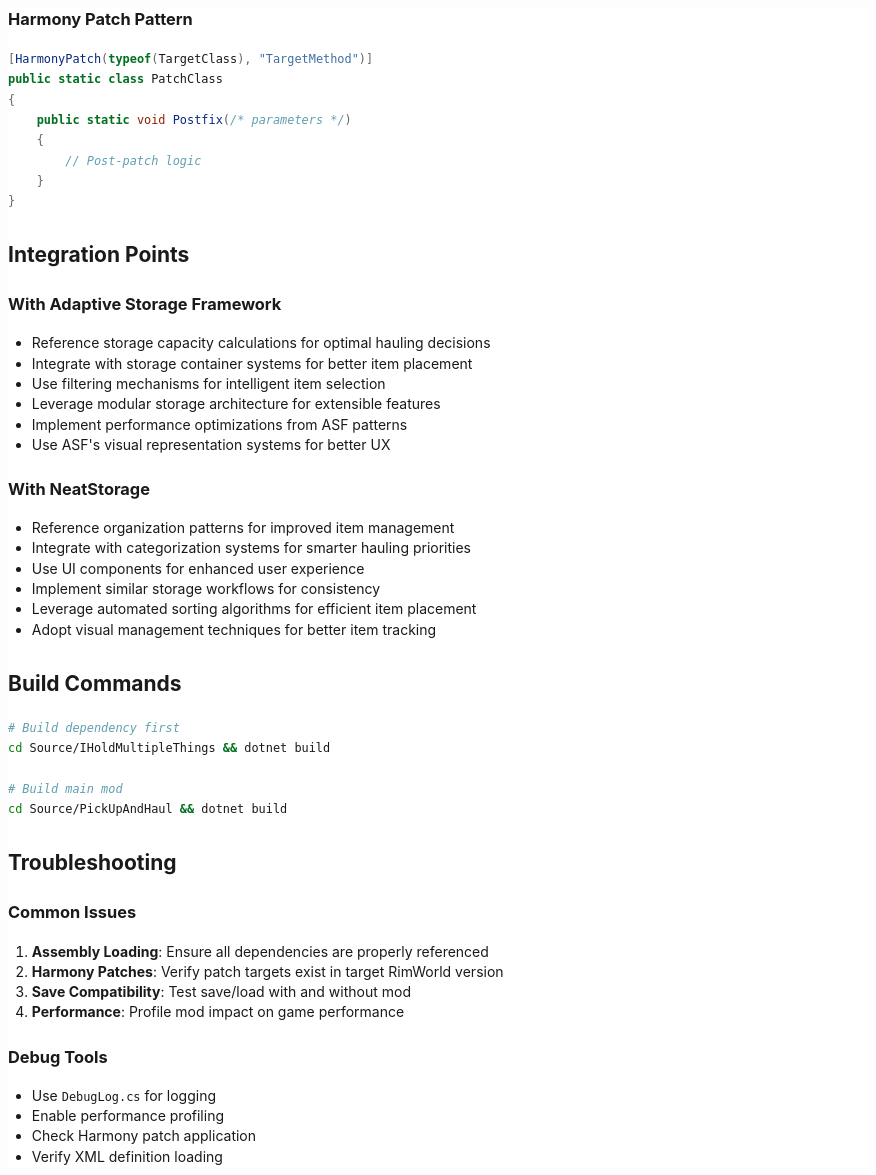 ### Harmony Patch Pattern
```csharp
[HarmonyPatch(typeof(TargetClass), "TargetMethod")]
public static class PatchClass
{
    public static void Postfix(/* parameters */)
    {
        // Post-patch logic
    }
}
```

## Integration Points

### With Adaptive Storage Framework
- Reference storage capacity calculations for optimal hauling decisions
- Integrate with storage container systems for better item placement
- Use filtering mechanisms for intelligent item selection
- Leverage modular storage architecture for extensible features
- Implement performance optimizations from ASF patterns
- Use ASF's visual representation systems for better UX

### With NeatStorage
- Reference organization patterns for improved item management
- Integrate with categorization systems for smarter hauling priorities
- Use UI components for enhanced user experience
- Implement similar storage workflows for consistency
- Leverage automated sorting algorithms for efficient item placement
- Adopt visual management techniques for better item tracking

## Build Commands

```bash
# Build dependency first
cd Source/IHoldMultipleThings && dotnet build

# Build main mod
cd Source/PickUpAndHaul && dotnet build
```

## Troubleshooting

### Common Issues
1. **Assembly Loading**: Ensure all dependencies are properly referenced
2. **Harmony Patches**: Verify patch targets exist in target RimWorld version
3. **Save Compatibility**: Test save/load with and without mod
4. **Performance**: Profile mod impact on game performance

### Debug Tools
- Use `DebugLog.cs` for logging
- Enable performance profiling
- Check Harmony patch application
- Verify XML definition loading

